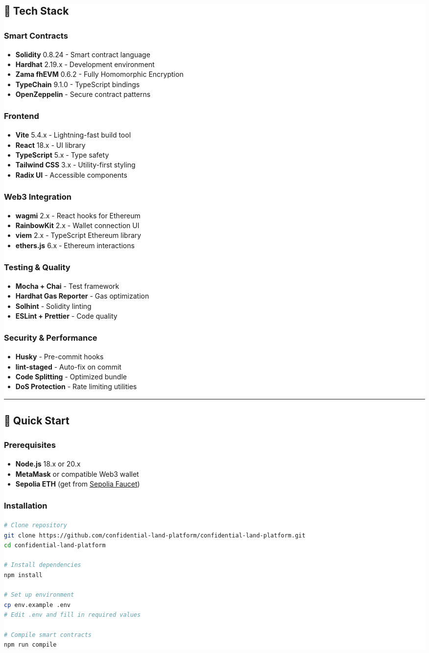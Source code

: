 
## 🔧 Tech Stack

### Smart Contracts
- **Solidity** 0.8.24 - Smart contract language
- **Hardhat** 2.19.x - Development environment
- **Zama fhEVM** 0.6.2 - Fully Homomorphic Encryption
- **TypeChain** 9.1.0 - TypeScript bindings
- **OpenZeppelin** - Secure contract patterns

### Frontend
- **Vite** 5.4.x - Lightning-fast build tool
- **React** 18.x - UI library
- **TypeScript** 5.x - Type safety
- **Tailwind CSS** 3.x - Utility-first styling
- **Radix UI** - Accessible components

### Web3 Integration
- **wagmi** 2.x - React hooks for Ethereum
- **RainbowKit** 2.x - Wallet connection UI
- **viem** 2.x - TypeScript Ethereum library
- **ethers.js** 6.x - Ethereum interactions

### Testing & Quality
- **Mocha + Chai** - Test framework
- **Hardhat Gas Reporter** - Gas optimization
- **Solhint** - Solidity linting
- **ESLint + Prettier** - Code quality

### Security & Performance
- **Husky** - Pre-commit hooks
- **lint-staged** - Auto-fix on commit
- **Code Splitting** - Optimized bundle
- **DoS Protection** - Rate limiting utilities

---

## 🚀 Quick Start

### Prerequisites

- **Node.js** 18.x or 20.x
- **MetaMask** or compatible Web3 wallet
- **Sepolia ETH** (get from [Sepolia Faucet](https://sepoliafaucet.com/))

### Installation

```bash
# Clone repository
git clone https://github.com/confidential-land-platform/confidential-land-platform.git
cd confidential-land-platform

# Install dependencies
npm install

# Set up environment
cp env.example .env
# Edit .env and fill in required values

# Compile smart contracts
npm run compile

```